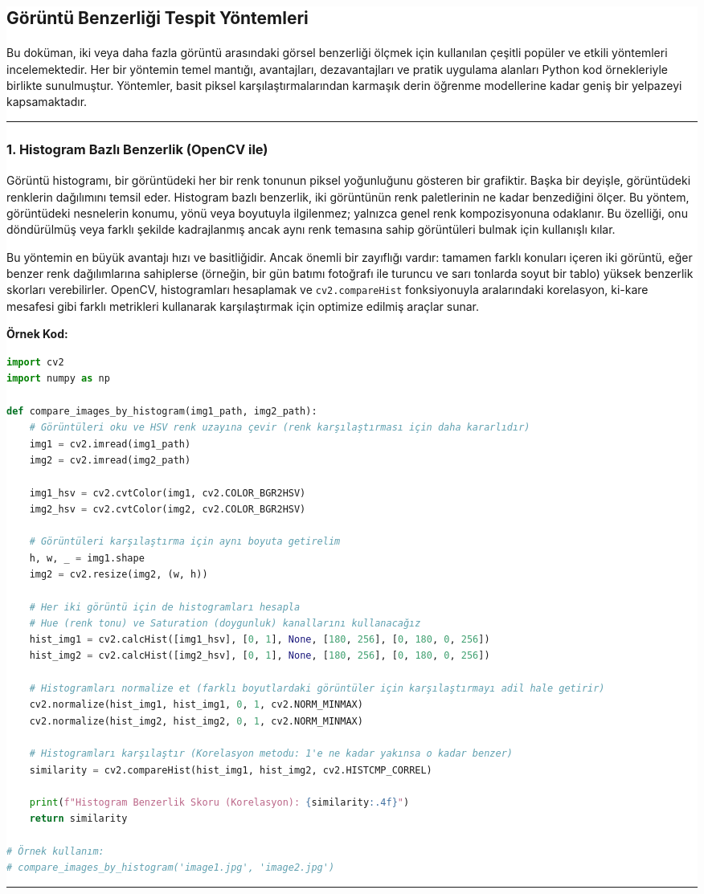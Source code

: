 ## Görüntü Benzerliği Tespit Yöntemleri

Bu doküman, iki veya daha fazla görüntü arasındaki görsel benzerliği ölçmek için kullanılan çeşitli popüler ve etkili yöntemleri incelemektedir. Her bir yöntemin temel mantığı, avantajları, dezavantajları ve pratik uygulama alanları Python kod örnekleriyle birlikte sunulmuştur. Yöntemler, basit piksel karşılaştırmalarından karmaşık derin öğrenme modellerine kadar geniş bir yelpazeyi kapsamaktadır.

---

### 1. Histogram Bazlı Benzerlik (OpenCV ile)

Görüntü histogramı, bir görüntüdeki her bir renk tonunun piksel yoğunluğunu gösteren bir grafiktir. Başka bir deyişle, görüntüdeki renklerin dağılımını temsil eder. Histogram bazlı benzerlik, iki görüntünün renk paletlerinin ne kadar benzediğini ölçer. Bu yöntem, görüntüdeki nesnelerin konumu, yönü veya boyutuyla ilgilenmez; yalnızca genel renk kompozisyonuna odaklanır. Bu özelliği, onu döndürülmüş veya farklı şekilde kadrajlanmış ancak aynı renk temasına sahip görüntüleri bulmak için kullanışlı kılar.

Bu yöntemin en büyük avantajı hızı ve basitliğidir. Ancak önemli bir zayıflığı vardır: tamamen farklı konuları içeren iki görüntü, eğer benzer renk dağılımlarına sahiplerse (örneğin, bir gün batımı fotoğrafı ile turuncu ve sarı tonlarda soyut bir tablo) yüksek benzerlik skorları verebilirler. OpenCV, histogramları hesaplamak ve `cv2.compareHist` fonksiyonuyla aralarındaki korelasyon, ki-kare mesafesi gibi farklı metrikleri kullanarak karşılaştırmak için optimize edilmiş araçlar sunar.

**Örnek Kod:**

```python
import cv2
import numpy as np

def compare_images_by_histogram(img1_path, img2_path):
    # Görüntüleri oku ve HSV renk uzayına çevir (renk karşılaştırması için daha kararlıdır)
    img1 = cv2.imread(img1_path)
    img2 = cv2.imread(img2_path)
    
    img1_hsv = cv2.cvtColor(img1, cv2.COLOR_BGR2HSV)
    img2_hsv = cv2.cvtColor(img2, cv2.COLOR_BGR2HSV)

    # Görüntüleri karşılaştırma için aynı boyuta getirelim
    h, w, _ = img1.shape
    img2 = cv2.resize(img2, (w, h))

    # Her iki görüntü için de histogramları hesapla
    # Hue (renk tonu) ve Saturation (doygunluk) kanallarını kullanacağız
    hist_img1 = cv2.calcHist([img1_hsv], [0, 1], None, [180, 256], [0, 180, 0, 256])
    hist_img2 = cv2.calcHist([img2_hsv], [0, 1], None, [180, 256], [0, 180, 0, 256])

    # Histogramları normalize et (farklı boyutlardaki görüntüler için karşılaştırmayı adil hale getirir)
    cv2.normalize(hist_img1, hist_img1, 0, 1, cv2.NORM_MINMAX)
    cv2.normalize(hist_img2, hist_img2, 0, 1, cv2.NORM_MINMAX)

    # Histogramları karşılaştır (Korelasyon metodu: 1'e ne kadar yakınsa o kadar benzer)
    similarity = cv2.compareHist(hist_img1, hist_img2, cv2.HISTCMP_CORREL)
    
    print(f"Histogram Benzerlik Skoru (Korelasyon): {similarity:.4f}")
    return similarity

# Örnek kullanım:
# compare_images_by_histogram('image1.jpg', 'image2.jpg')
```

---